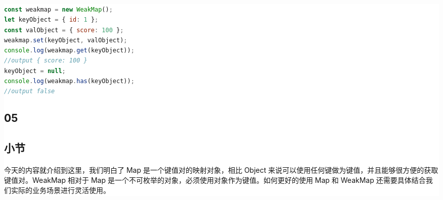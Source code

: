 ```javascript
const weakmap = new WeakMap();
let keyObject = { id: 1 };
const valObject = { score: 100 };
weakmap.set(keyObject, valObject);
console.log(weakmap.get(keyObject));
//output { score: 100 }
keyObject = null;
console.log(weakmap.has(keyObject));
//output false
```

## **05**

## **小节**

今天的内容就介绍到这里，我们明白了 Map 是一个键值对的映射对象，相比 Object 来说可以使用任何键做为键值，并且能够很方便的获取键值对。WeakMap 相对于 Map 是一个不可枚举的对象，必须使用对象作为键值。如何更好的使用 Map 和 WeakMap 还需要具体结合我们实际的业务场景进行灵活使用。
